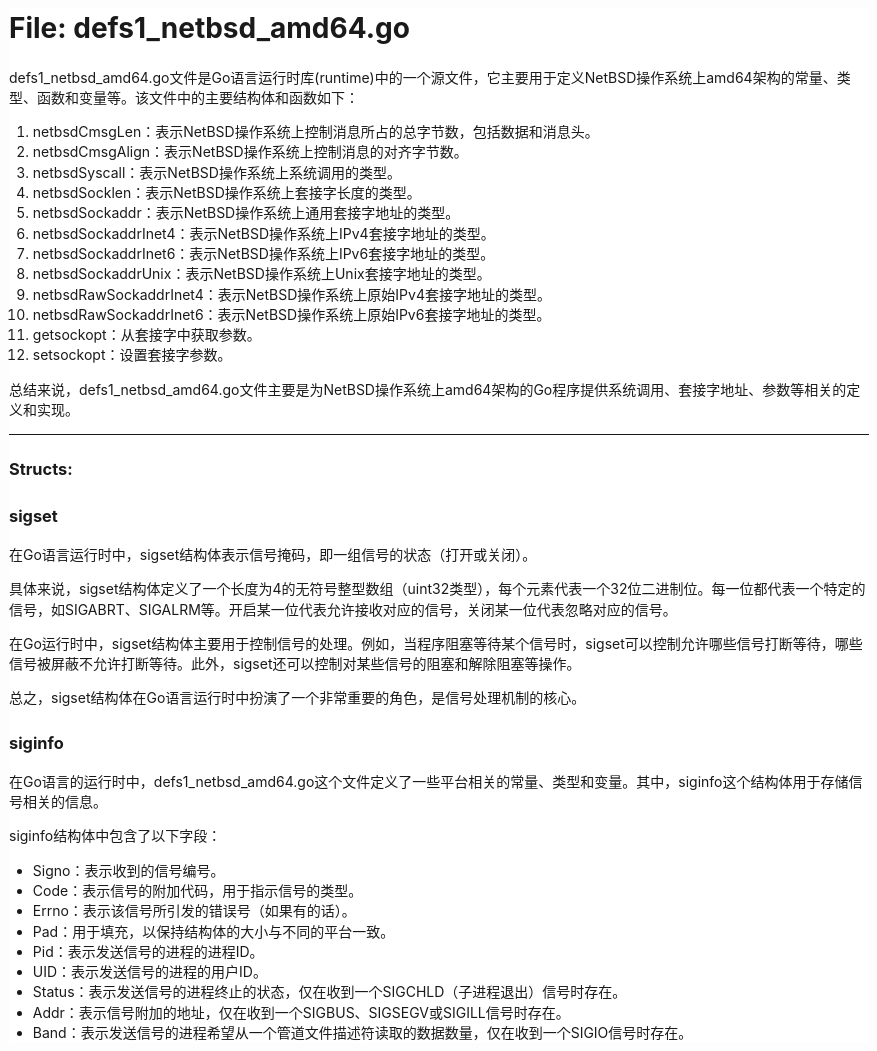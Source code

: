 # File: defs1_netbsd_amd64.go

defs1_netbsd_amd64.go文件是Go语言运行时库(runtime)中的一个源文件，它主要用于定义NetBSD操作系统上amd64架构的常量、类型、函数和变量等。该文件中的主要结构体和函数如下：

1. netbsdCmsgLen：表示NetBSD操作系统上控制消息所占的总字节数，包括数据和消息头。
2. netbsdCmsgAlign：表示NetBSD操作系统上控制消息的对齐字节数。
3. netbsdSyscall：表示NetBSD操作系统上系统调用的类型。
4. netbsdSocklen：表示NetBSD操作系统上套接字长度的类型。
5. netbsdSockaddr：表示NetBSD操作系统上通用套接字地址的类型。
6. netbsdSockaddrInet4：表示NetBSD操作系统上IPv4套接字地址的类型。
7. netbsdSockaddrInet6：表示NetBSD操作系统上IPv6套接字地址的类型。
8. netbsdSockaddrUnix：表示NetBSD操作系统上Unix套接字地址的类型。
9. netbsdRawSockaddrInet4：表示NetBSD操作系统上原始IPv4套接字地址的类型。
10. netbsdRawSockaddrInet6：表示NetBSD操作系统上原始IPv6套接字地址的类型。
11. getsockopt：从套接字中获取参数。
12. setsockopt：设置套接字参数。

总结来说，defs1_netbsd_amd64.go文件主要是为NetBSD操作系统上amd64架构的Go程序提供系统调用、套接字地址、参数等相关的定义和实现。




---

### Structs:

### sigset

在Go语言运行时中，sigset结构体表示信号掩码，即一组信号的状态（打开或关闭）。

具体来说，sigset结构体定义了一个长度为4的无符号整型数组（uint32类型），每个元素代表一个32位二进制位。每一位都代表一个特定的信号，如SIGABRT、SIGALRM等。开启某一位代表允许接收对应的信号，关闭某一位代表忽略对应的信号。

在Go运行时中，sigset结构体主要用于控制信号的处理。例如，当程序阻塞等待某个信号时，sigset可以控制允许哪些信号打断等待，哪些信号被屏蔽不允许打断等待。此外，sigset还可以控制对某些信号的阻塞和解除阻塞等操作。

总之，sigset结构体在Go语言运行时中扮演了一个非常重要的角色，是信号处理机制的核心。



### siginfo

在Go语言的运行时中，defs1_netbsd_amd64.go这个文件定义了一些平台相关的常量、类型和变量。其中，siginfo这个结构体用于存储信号相关的信息。

siginfo结构体中包含了以下字段：

- Signo：表示收到的信号编号。
- Code：表示信号的附加代码，用于指示信号的类型。
- Errno：表示该信号所引发的错误号（如果有的话）。
- Pad：用于填充，以保持结构体的大小与不同的平台一致。
- Pid：表示发送信号的进程的进程ID。
- UID：表示发送信号的进程的用户ID。
- Status：表示发送信号的进程终止的状态，仅在收到一个SIGCHLD（子进程退出）信号时存在。
- Addr：表示信号附加的地址，仅在收到一个SIGBUS、SIGSEGV或SIGILL信号时存在。
- Band：表示发送信号的进程希望从一个管道文件描述符读取的数据数量，仅在收到一个SIGIO信号时存在。
